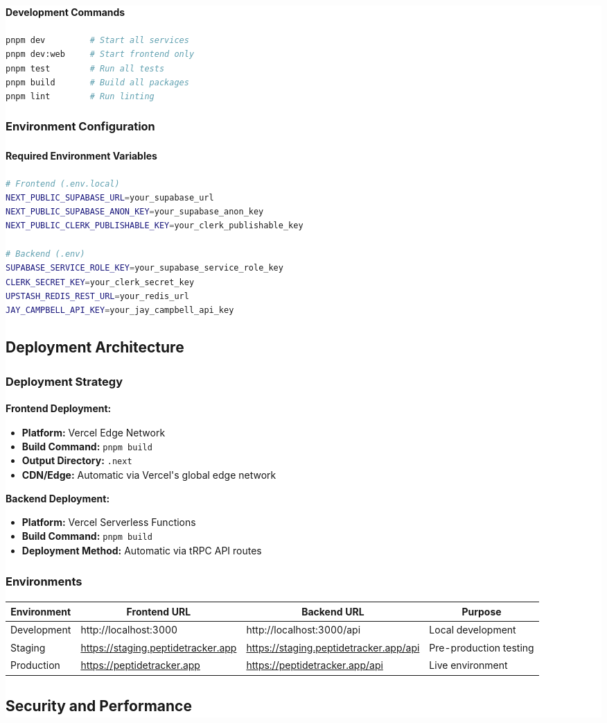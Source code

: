 #### Development Commands
```bash
pnpm dev         # Start all services
pnpm dev:web     # Start frontend only
pnpm test        # Run all tests
pnpm build       # Build all packages
pnpm lint        # Run linting
```

### Environment Configuration

#### Required Environment Variables
```bash
# Frontend (.env.local)
NEXT_PUBLIC_SUPABASE_URL=your_supabase_url
NEXT_PUBLIC_SUPABASE_ANON_KEY=your_supabase_anon_key
NEXT_PUBLIC_CLERK_PUBLISHABLE_KEY=your_clerk_publishable_key

# Backend (.env)
SUPABASE_SERVICE_ROLE_KEY=your_supabase_service_role_key
CLERK_SECRET_KEY=your_clerk_secret_key
UPSTASH_REDIS_REST_URL=your_redis_url
JAY_CAMPBELL_API_KEY=your_jay_campbell_api_key
```

## Deployment Architecture

### Deployment Strategy

**Frontend Deployment:**
- **Platform:** Vercel Edge Network
- **Build Command:** `pnpm build`
- **Output Directory:** `.next`
- **CDN/Edge:** Automatic via Vercel's global edge network

**Backend Deployment:**
- **Platform:** Vercel Serverless Functions
- **Build Command:** `pnpm build`
- **Deployment Method:** Automatic via tRPC API routes

### Environments

| Environment | Frontend URL | Backend URL | Purpose |
|-------------|--------------|-------------|---------|
| Development | http://localhost:3000 | http://localhost:3000/api | Local development |
| Staging | https://staging.peptidetracker.app | https://staging.peptidetracker.app/api | Pre-production testing |
| Production | https://peptidetracker.app | https://peptidetracker.app/api | Live environment |

## Security and Performance
